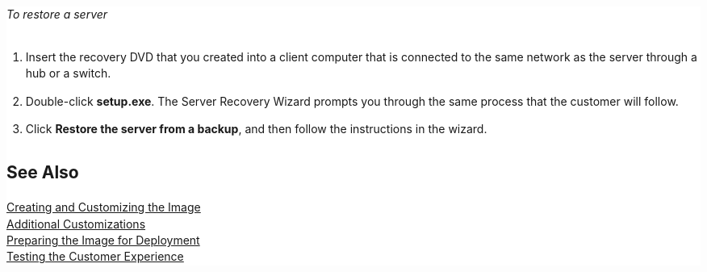 ###### To restore a server  
  
1.  Insert the recovery DVD that you created into a client computer that is connected to the same network as the server through a hub or a switch.  
  
2.  Double-click **setup.exe**. The Server Recovery Wizard prompts you through the same process that the customer will follow.  
  
3.  Click **Restore the server from a backup**, and then follow the instructions in the wizard.  
  
## See Also  
 [Creating and Customizing the Image](Creating-and-Customizing-the-Image.md)   
 [Additional Customizations](Additional-Customizations.md)   
 [Preparing the Image for Deployment](Preparing-the-Image-for-Deployment.md)   
 [Testing the Customer Experience](Testing-the-Customer-Experience.md)